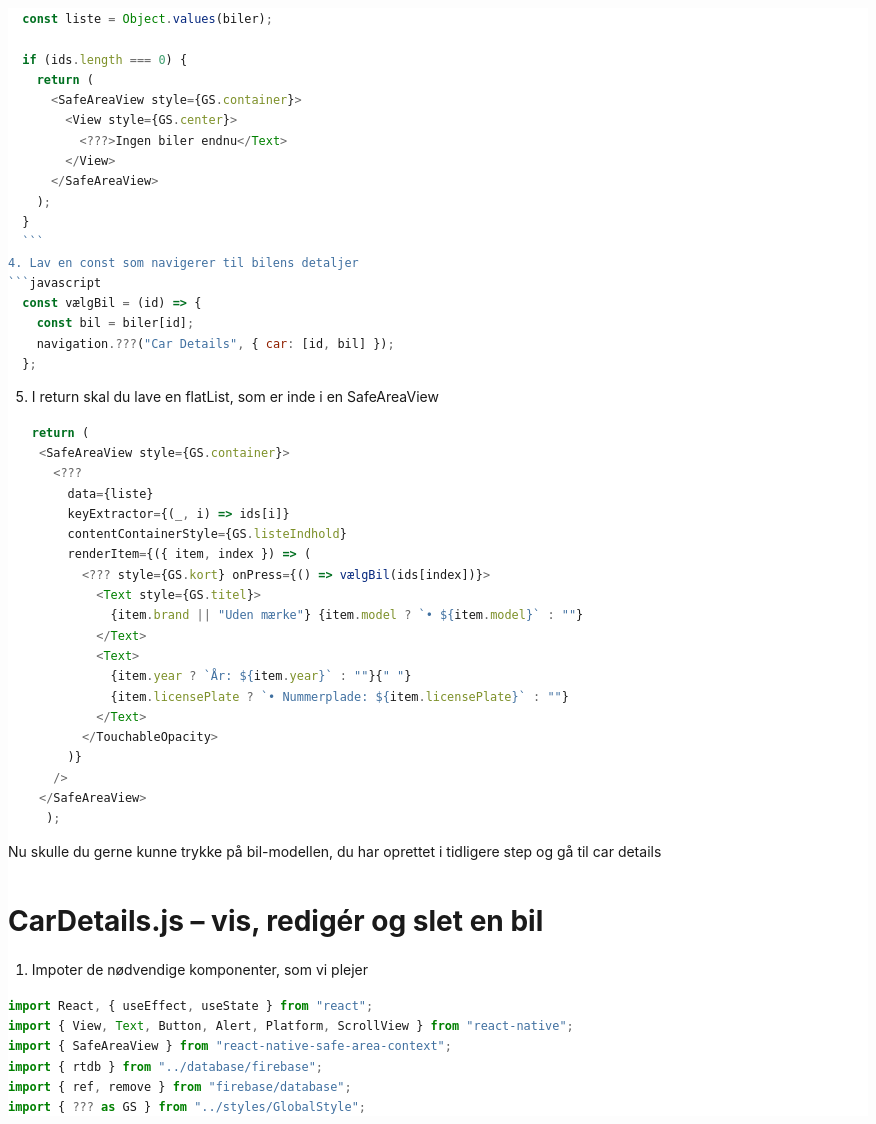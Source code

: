    ```javascript
     const liste = Object.values(biler);
   
     if (ids.length === 0) {
       return (
         <SafeAreaView style={GS.container}>
           <View style={GS.center}>
             <???>Ingen biler endnu</Text>
           </View>
         </SafeAreaView>
       );
     }
     ```
4. Lav en const som navigerer til bilens detaljer
   ```javascript
     const vælgBil = (id) => {
       const bil = biler[id];
       navigation.???("Car Details", { car: [id, bil] });
     };
   ```
5. I return skal du lave en flatList, som er inde i en SafeAreaView 
   ```javascript
   return (
    <SafeAreaView style={GS.container}>
      <???
        data={liste}
        keyExtractor={(_, i) => ids[i]}
        contentContainerStyle={GS.listeIndhold}
        renderItem={({ item, index }) => (
          <??? style={GS.kort} onPress={() => vælgBil(ids[index])}>
            <Text style={GS.titel}>
              {item.brand || "Uden mærke"} {item.model ? `• ${item.model}` : ""}
            </Text>
            <Text>
              {item.year ? `År: ${item.year}` : ""}{" "}
              {item.licensePlate ? `• Nummerplade: ${item.licensePlate}` : ""}
            </Text>
          </TouchableOpacity>
        )}
      />
    </SafeAreaView>
     );
   ```
Nu skulle du gerne kunne trykke på bil-modellen, du har oprettet i tidligere step og gå til car details


# CarDetails.js – vis, redigér og slet en bil
1. Impoter de nødvendige komponenter, som vi plejer
```javascript
import React, { useEffect, useState } from "react";
import { View, Text, Button, Alert, Platform, ScrollView } from "react-native";
import { SafeAreaView } from "react-native-safe-area-context";
import { rtdb } from "../database/firebase";
import { ref, remove } from "firebase/database";
import { ??? as GS } from "../styles/GlobalStyle";
```
